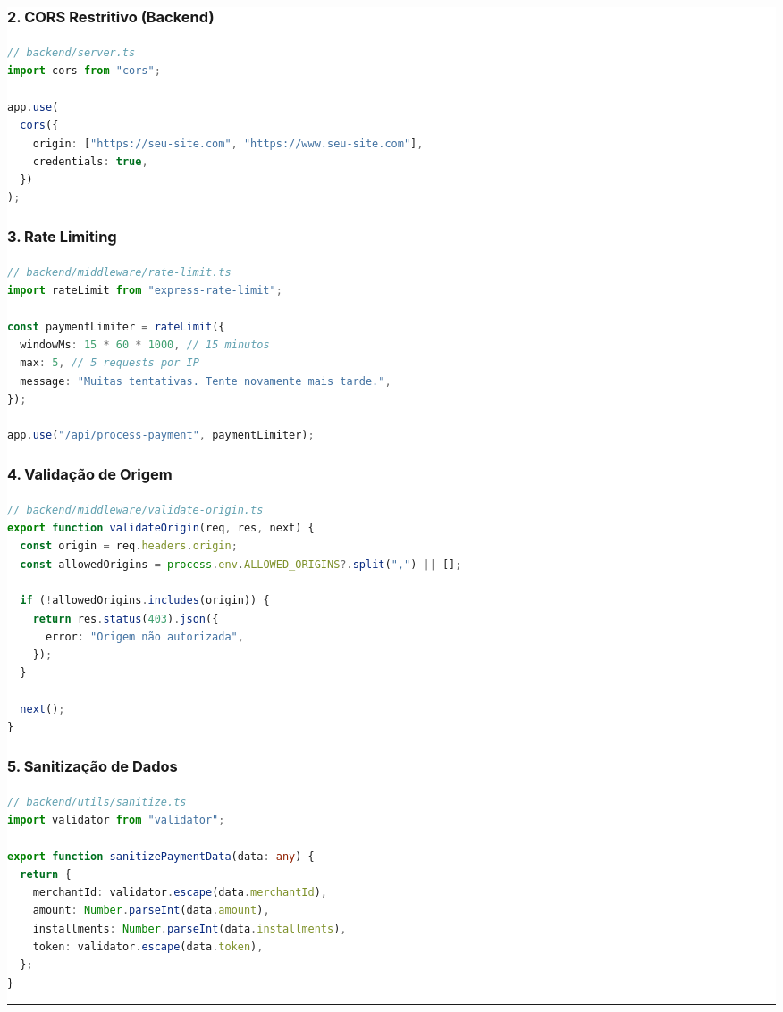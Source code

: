 ### 2. CORS Restritivo (Backend)

```typescript
// backend/server.ts
import cors from "cors";

app.use(
  cors({
    origin: ["https://seu-site.com", "https://www.seu-site.com"],
    credentials: true,
  })
);
```

### 3. Rate Limiting

```typescript
// backend/middleware/rate-limit.ts
import rateLimit from "express-rate-limit";

const paymentLimiter = rateLimit({
  windowMs: 15 * 60 * 1000, // 15 minutos
  max: 5, // 5 requests por IP
  message: "Muitas tentativas. Tente novamente mais tarde.",
});

app.use("/api/process-payment", paymentLimiter);
```

### 4. Validação de Origem

```typescript
// backend/middleware/validate-origin.ts
export function validateOrigin(req, res, next) {
  const origin = req.headers.origin;
  const allowedOrigins = process.env.ALLOWED_ORIGINS?.split(",") || [];

  if (!allowedOrigins.includes(origin)) {
    return res.status(403).json({
      error: "Origem não autorizada",
    });
  }

  next();
}
```

### 5. Sanitização de Dados

```typescript
// backend/utils/sanitize.ts
import validator from "validator";

export function sanitizePaymentData(data: any) {
  return {
    merchantId: validator.escape(data.merchantId),
    amount: Number.parseInt(data.amount),
    installments: Number.parseInt(data.installments),
    token: validator.escape(data.token),
  };
}
```

---